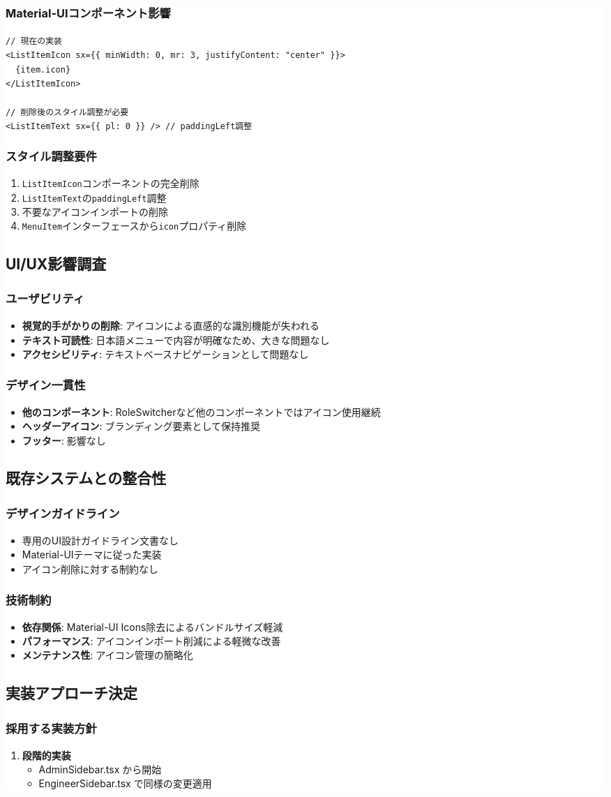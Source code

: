 ### Material-UIコンポーネント影響
```tsx
// 現在の実装
<ListItemIcon sx={{ minWidth: 0, mr: 3, justifyContent: "center" }}>
  {item.icon}
</ListItemIcon>

// 削除後のスタイル調整が必要
<ListItemText sx={{ pl: 0 }} /> // paddingLeft調整
```

### スタイル調整要件
1. `ListItemIcon`コンポーネントの完全削除
2. `ListItemText`の`paddingLeft`調整
3. 不要なアイコンインポートの削除
4. `MenuItem`インターフェースから`icon`プロパティ削除

## UI/UX影響調査

### ユーザビリティ
- **視覚的手がかりの削除**: アイコンによる直感的な識別機能が失われる
- **テキスト可読性**: 日本語メニューで内容が明確なため、大きな問題なし
- **アクセシビリティ**: テキストベースナビゲーションとして問題なし

### デザイン一貫性
- **他のコンポーネント**: RoleSwitcherなど他のコンポーネントではアイコン使用継続
- **ヘッダーアイコン**: ブランディング要素として保持推奨
- **フッター**: 影響なし

## 既存システムとの整合性

### デザインガイドライン
- 専用のUI設計ガイドライン文書なし
- Material-UIテーマに従った実装
- アイコン削除に対する制約なし

### 技術制約
- **依存関係**: Material-UI Icons除去によるバンドルサイズ軽減
- **パフォーマンス**: アイコンインポート削減による軽微な改善
- **メンテナンス性**: アイコン管理の簡略化

## 実装アプローチ決定

### 採用する実装方針
1. **段階的実装**
   - AdminSidebar.tsx から開始
   - EngineerSidebar.tsx で同様の変更適用
